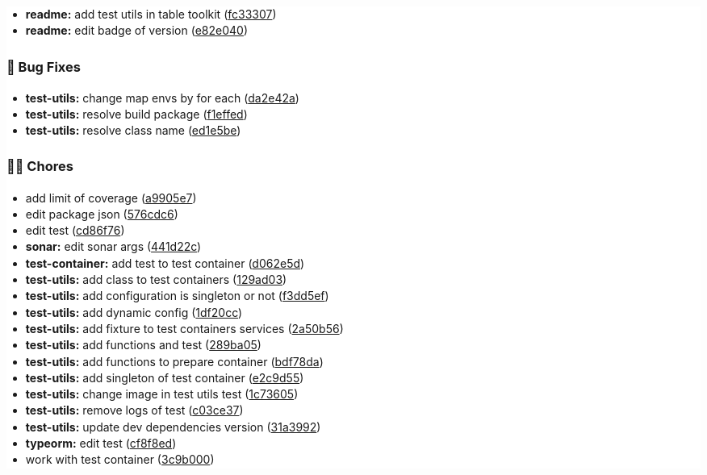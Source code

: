 - **readme:** add test utils in table toolkit ([fc33307](https://github.com/tresdoce/tresdoce-nestjs-toolkit/commit/fc3330735fb9b2a511c07a7f7e157803b19b2d98))
- **readme:** edit badge of version ([e82e040](https://github.com/tresdoce/tresdoce-nestjs-toolkit/commit/e82e040cd43fb756ca36b8cb88fe1daf3a8c4f4c))

### 🐛 Bug Fixes

- **test-utils:** change map envs by for each ([da2e42a](https://github.com/tresdoce/tresdoce-nestjs-toolkit/commit/da2e42ae62e54c74afc95f6ff12e001d3fbcc304))
- **test-utils:** resolve build package ([f1effed](https://github.com/tresdoce/tresdoce-nestjs-toolkit/commit/f1effed35f71283952292fdf0b6b3681a4f03ca4))
- **test-utils:** resolve class name ([ed1e5be](https://github.com/tresdoce/tresdoce-nestjs-toolkit/commit/ed1e5bead99c70b64bcbfc81cdd54427d7a21d02))

### 👨‍💻 Chores

- add limit of coverage ([a9905e7](https://github.com/tresdoce/tresdoce-nestjs-toolkit/commit/a9905e7a14f69be246f2ef93ec106137b8acc844))
- edit package json ([576cdc6](https://github.com/tresdoce/tresdoce-nestjs-toolkit/commit/576cdc6b97b15437639f3debfb5bc96687c41be8))
- edit test ([cd86f76](https://github.com/tresdoce/tresdoce-nestjs-toolkit/commit/cd86f76e5002bf494b8dafb397702464c3d85223))
- **sonar:** edit sonar args ([441d22c](https://github.com/tresdoce/tresdoce-nestjs-toolkit/commit/441d22c63bb5b66a46b3a9a4e331f8e45fb811c6))
- **test-container:** add test to test container ([d062e5d](https://github.com/tresdoce/tresdoce-nestjs-toolkit/commit/d062e5d1a7a6fe15ef06b0fac4636f206fadbb29))
- **test-utils:** add class to test containers ([129ad03](https://github.com/tresdoce/tresdoce-nestjs-toolkit/commit/129ad033594fbb0ba65931e5d3b342d328d7a438))
- **test-utils:** add configuration is singleton or not ([f3dd5ef](https://github.com/tresdoce/tresdoce-nestjs-toolkit/commit/f3dd5ef1f0c2ef2be966acbd2513e72448934ff4))
- **test-utils:** add dynamic config ([1df20cc](https://github.com/tresdoce/tresdoce-nestjs-toolkit/commit/1df20cc86175e2fa7ed956abafce47f9165921f4))
- **test-utils:** add fixture to test containers services ([2a50b56](https://github.com/tresdoce/tresdoce-nestjs-toolkit/commit/2a50b56c771f7571263d92b91bc8bbf72091eca9))
- **test-utils:** add functions and test ([289ba05](https://github.com/tresdoce/tresdoce-nestjs-toolkit/commit/289ba0505d9e783ebb51d42b8641b08c4076d6cd))
- **test-utils:** add functions to prepare container ([bdf78da](https://github.com/tresdoce/tresdoce-nestjs-toolkit/commit/bdf78da2d765c2ce1832e75e47d9b95c7dccb22b))
- **test-utils:** add singleton of test container ([e2c9d55](https://github.com/tresdoce/tresdoce-nestjs-toolkit/commit/e2c9d551db82b32712e969b0ed3428d8dced3369))
- **test-utils:** change image in test utils test ([1c73605](https://github.com/tresdoce/tresdoce-nestjs-toolkit/commit/1c73605419afab6f99997e121997b1b4129211f3))
- **test-utils:** remove logs of test ([c03ce37](https://github.com/tresdoce/tresdoce-nestjs-toolkit/commit/c03ce37e5681bc7cdc47f3339db02c8e030468c8))
- **test-utils:** update dev dependencies version ([31a3992](https://github.com/tresdoce/tresdoce-nestjs-toolkit/commit/31a3992247262968a32f275fa38d723297b76615))
- **typeorm:** edit test ([cf8f8ed](https://github.com/tresdoce/tresdoce-nestjs-toolkit/commit/cf8f8ed2517be62ee429f719170a89a80990eadb))
- work with test container ([3c9b000](https://github.com/tresdoce/tresdoce-nestjs-toolkit/commit/3c9b000ef664b98a847b26c6148748a96ce14afa))
